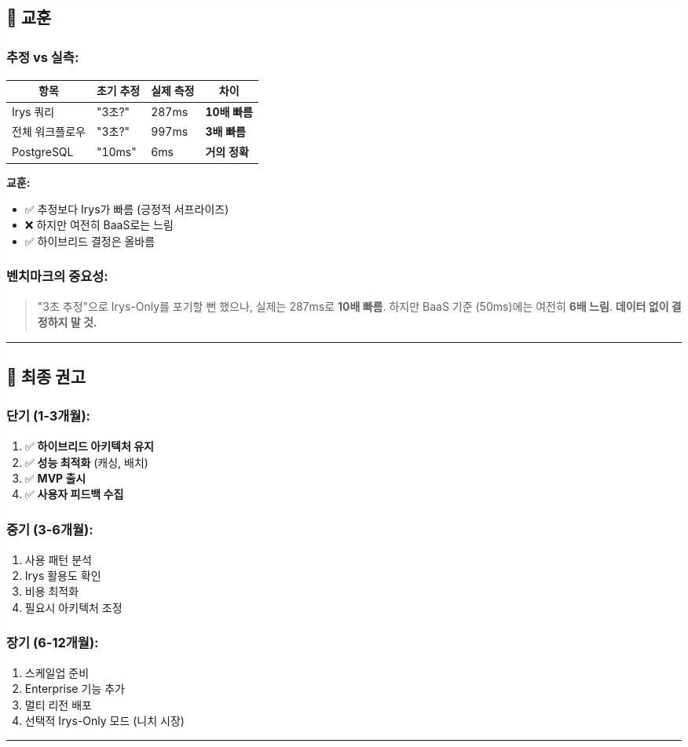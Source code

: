
## 💭 교훈

### 추정 vs 실측:

| 항목 | 초기 추정 | 실제 측정 | 차이 |
|------|----------|----------|------|
| Irys 쿼리 | "3초?" | 287ms | **10배 빠름** |
| 전체 워크플로우 | "3초?" | 997ms | **3배 빠름** |
| PostgreSQL | "10ms" | 6ms | **거의 정확** |

**교훈:**
- ✅ 추정보다 Irys가 빠름 (긍정적 서프라이즈)
- ❌ 하지만 여전히 BaaS로는 느림
- ✅ 하이브리드 결정은 올바름

### 벤치마크의 중요성:

> "3초 추정"으로 Irys-Only를 포기할 뻔 했으나,
> 실제는 287ms로 **10배 빠름**.
> 하지만 BaaS 기준 (50ms)에는 여전히 **6배 느림**.
> **데이터 없이 결정하지 말 것.**

---

## 🎯 최종 권고

### 단기 (1-3개월):

1. ✅ **하이브리드 아키텍처 유지**
2. ✅ **성능 최적화** (캐싱, 배치)
3. ✅ **MVP 출시**
4. ✅ **사용자 피드백 수집**

### 중기 (3-6개월):

1. 사용 패턴 분석
2. Irys 활용도 확인
3. 비용 최적화
4. 필요시 아키텍처 조정

### 장기 (6-12개월):

1. 스케일업 준비
2. Enterprise 기능 추가
3. 멀티 리전 배포
4. 선택적 Irys-Only 모드 (니치 시장)

---
